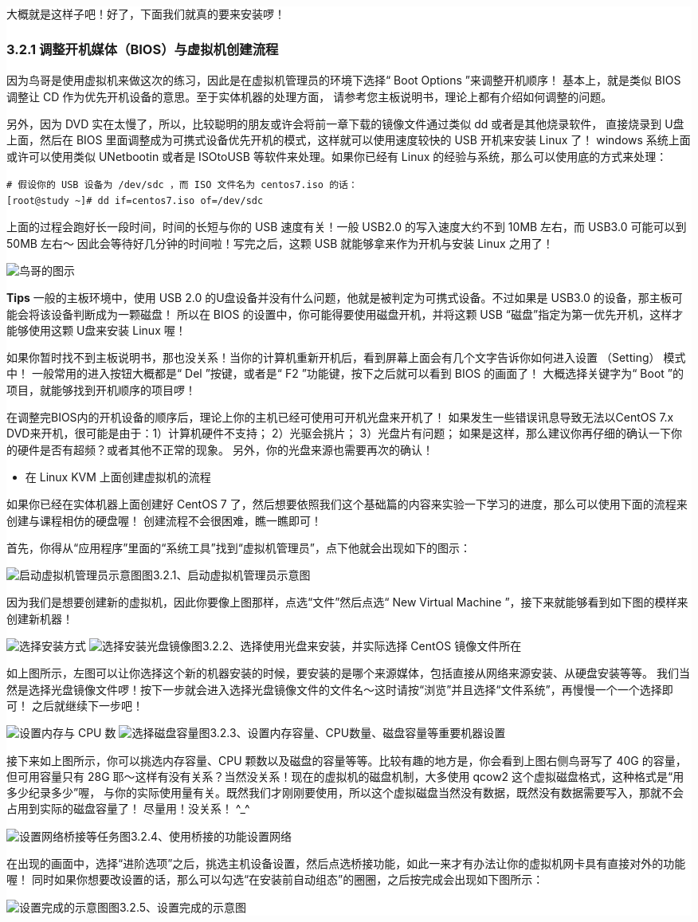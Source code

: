 大概就是这样子吧！好了，下面我们就真的要来安装啰！

### 3.2.1 调整开机媒体（BIOS）与虚拟机创建流程

因为鸟哥是使用虚拟机来做这次的练习，因此是在虚拟机管理员的环境下选择“ Boot Options ”来调整开机顺序！ 基本上，就是类似 BIOS 调整让 CD 作为优先开机设备的意思。至于实体机器的处理方面， 请参考您主板说明书，理论上都有介绍如何调整的问题。

另外，因为 DVD 实在太慢了，所以，比较聪明的朋友或许会将前一章下载的镜像文件通过类似 dd 或者是其他烧录软件， 直接烧录到 U盘上面，然后在 BIOS 里面调整成为可携式设备优先开机的模式，这样就可以使用速度较快的 USB 开机来安装 Linux 了！ windows 系统上面或许可以使用类似 UNetbootin 或者是 ISOtoUSB 等软件来处理。如果你已经有 Linux 的经验与系统，那么可以使用底的方式来处理：

```
# 假设你的 USB 设备为 /dev/sdc ，而 ISO 文件名为 centos7.iso 的话：
[root@study ~]# dd if=centos7.iso of=/dev/sdc
```

上面的过程会跑好长一段时间，时间的长短与你的 USB 速度有关！一般 USB2.0 的写入速度大约不到 10MB 左右，而 USB3.0 可能可以到 50MB 左右～ 因此会等待好几分钟的时间啦！写完之后，这颗 USB 就能够拿来作为开机与安装 Linux 之用了！

![鸟哥的图示](https://wizardforcel.gitbooks.io/vbird-linux-basic-4e/content/20.htmlimg/vbird_face.gif "鸟哥的图示")

**Tips** 一般的主板环境中，使用 USB 2.0 的U盘设备并没有什么问题，他就是被判定为可携式设备。不过如果是 USB3.0 的设备，那主板可能会将该设备判断成为一颗磁盘！ 所以在 BIOS 的设置中，你可能得要使用磁盘开机，并将这颗 USB “磁盘”指定为第一优先开机，这样才能够使用这颗 U盘来安装 Linux 喔！

如果你暂时找不到主板说明书，那也没关系！当你的计算机重新开机后，看到屏幕上面会有几个文字告诉你如何进入设置 （Setting） 模式中！ 一般常用的进入按钮大概都是“ Del ”按键，或者是“ F2 ”功能键，按下之后就可以看到 BIOS 的画面了！ 大概选择关键字为“ Boot ”的项目，就能够找到开机顺序的项目啰！

在调整完BIOS内的开机设备的顺序后，理论上你的主机已经可使用可开机光盘来开机了！ 如果发生一些错误讯息导致无法以CentOS 7.x DVD来开机，很可能是由于：1）计算机硬件不支持； 2）光驱会挑片； 3）光盘片有问题； 如果是这样，那么建议你再仔细的确认一下你的硬件是否有超频？或者其他不正常的现象。 另外，你的光盘来源也需要再次的确认！

-   在 Linux KVM 上面创建虚拟机的流程

如果你已经在实体机器上面创建好 CentOS 7 了，然后想要依照我们这个基础篇的内容来实验一下学习的进度，那么可以使用下面的流程来创建与课程相仿的硬盘喔！ 创建流程不会很困难，瞧一瞧即可！

首先，你得从“应用程序”里面的“系统工具”找到“虚拟机管理员”，点下他就会出现如下的图示：

![启动虚拟机管理员示意图](https://wizardforcel.gitbooks.io/vbird-linux-basic-4e/content/20.htmlimg/virtual_01.jpg)图3.2.1、启动虚拟机管理员示意图

因为我们是想要创建新的虚拟机，因此你要像上图那样，点选“文件”然后点选“ New Virtual Machine ”，接下来就能够看到如下图的模样来创建新机器！

![选择安装方式](https://wizardforcel.gitbooks.io/vbird-linux-basic-4e/content/20.htmlimg/virtual_02.jpg) ![选择安装光盘镜像](https://wizardforcel.gitbooks.io/vbird-linux-basic-4e/content/20.htmlimg/virtual_03.jpg)图3.2.2、选择使用光盘来安装，并实际选择 CentOS 镜像文件所在

如上图所示，左图可以让你选择这个新的机器安装的时候，要安装的是哪个来源媒体，包括直接从网络来源安装、从硬盘安装等等。 我们当然是选择光盘镜像文件啰！按下一步就会进入选择光盘镜像文件的文件名～这时请按“浏览”并且选择“文件系统”，再慢慢一个一个选择即可！ 之后就继续下一步吧！

![设置内存与 CPU 数](https://wizardforcel.gitbooks.io/vbird-linux-basic-4e/content/20.htmlimg/virtual_04.jpg) ![选择磁盘容量](https://wizardforcel.gitbooks.io/vbird-linux-basic-4e/content/20.htmlimg/virtual_05.jpg)图3.2.3、设置内存容量、CPU数量、磁盘容量等重要机器设置

接下来如上图所示，你可以挑选内存容量、CPU 颗数以及磁盘的容量等等。比较有趣的地方是，你会看到上图右侧鸟哥写了 40G 的容量， 但可用容量只有 28G 耶～这样有没有关系？当然没关系！现在的虚拟机的磁盘机制，大多使用 qcow2 这个虚拟磁盘格式，这种格式是“用多少纪录多少”喔， 与你的实际使用量有关。既然我们才刚刚要使用，所以这个虚拟磁盘当然没有数据，既然没有数据需要写入，那就不会占用到实际的磁盘容量了！ 尽量用！没关系！ ^\_^

![设置网络桥接等任务](https://wizardforcel.gitbooks.io/vbird-linux-basic-4e/content/20.htmlimg/virtual_06.jpg)图3.2.4、使用桥接的功能设置网络

在出现的画面中，选择“进阶选项”之后，挑选主机设备设置，然后点选桥接功能，如此一来才有办法让你的虚拟机网卡具有直接对外的功能喔！ 同时如果你想要改设置的话，那么可以勾选“在安装前自动组态”的圈圈，之后按完成会出现如下图所示：

![设置完成的示意图](https://wizardforcel.gitbooks.io/vbird-linux-basic-4e/content/20.htmlimg/virtual_07.jpg)图3.2.5、设置完成的示意图
